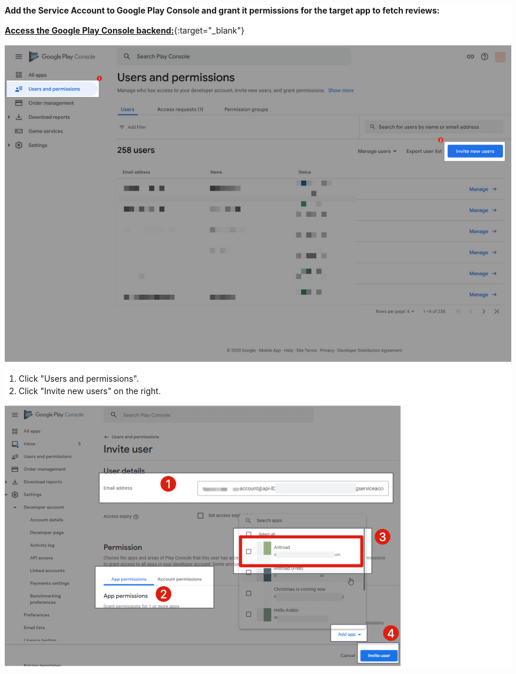**Add the Service Account to Google Play Console and grant it permissions for the target app to fetch reviews:**

[**Access the Google Play Console backend:**](https://play.google.com/console/){:target="_blank"}

![](/assets/0095528cf875/1*Lbowza_thZaSDx5BuRWMsg.png)

1. Click "Users and permissions".
2. Click "Invite new users" on the right. 

![](/assets/0095528cf875/1*vNreKooCJL4XiRv_XTsAYg.png)
